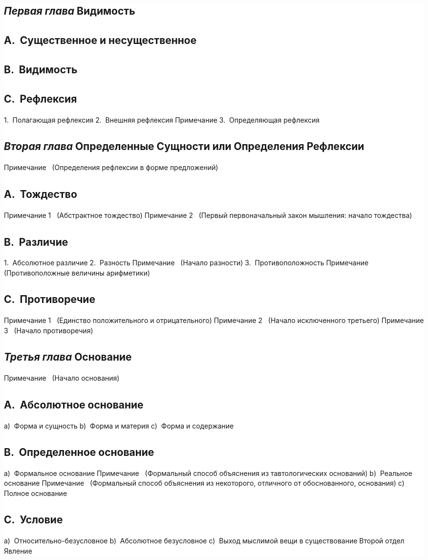 ## _Первая глава_ Видимость
## A.  Существенное и несущественное
## B.  Видимость
## C.  Рефлексия
1.  Полагающая рефлексия
2.  Внешняя рефлексия
Примечание
3.  Определяющая рефлексия
## _Вторая глава_ Определенные Сущности или Определения Рефлексии
Примечание   (Определения рефлексии в форме предложений)
## A.  Тождество
Примечание 1   (Абстрактное тождество)
Примечание 2   (Первый первоначальный закон мышления: начало тождества)
## B.  Различие
1.  Абсолютное различие
2.  Разность
Примечание   (Начало разности)
3.  Противоположность
Примечание   (Противоположные величины арифметики)
## C.  Противоречие
Примечание 1   (Единство положительного и отрицательного)
Примечание 2   (Начало исключенного третьего)
Примечание 3   (Начало противоречия)

## _Третья глава_ Основание
Примечание   (Начало основания)
## A.  Абсолютное основание
а)  Форма и сущность
b)  Форма и материя
с)  Форма и содержание
## B.  Определенное основание
а)  Формальное основание
Примечание   (Формальный способ объяснения из тавтологических оснований)
b)  Реальное основание
Примечание   (Формальный способ объяснения из некоторого, отличного от обоснованного, основания)
с)  Полное основание
## C.  Условие
а)  Относительно-безусловное
b)  Абсолютное безусловное
с)  Выход мыслимой вещи в существование
Второй отдел Явление
